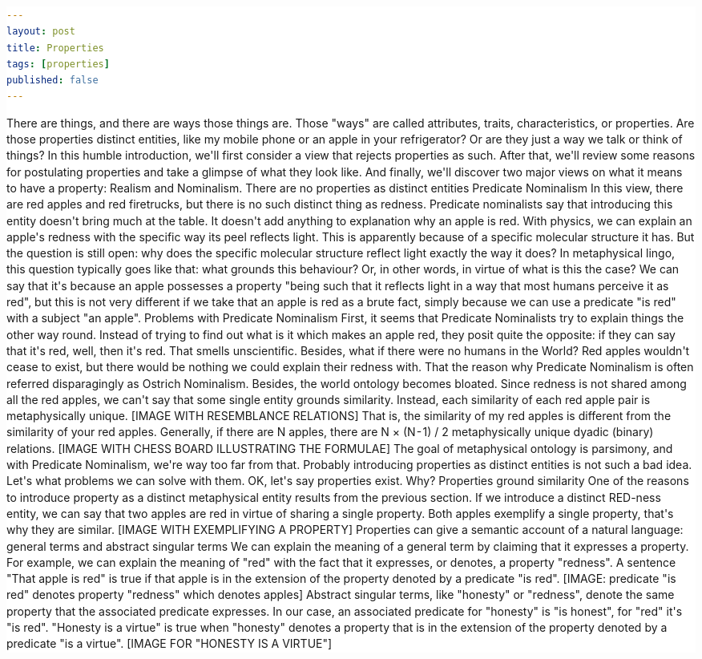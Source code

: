```yaml
---
layout: post
title: Properties
tags: [properties]
published: false
---
```


There are things, and there are ways those things are. Those "ways" are called attributes, traits, characteristics, or properties. Are those properties distinct entities, like my mobile phone or an apple in your refrigerator? Or are they just a way we talk or think of things?
In this humble introduction, we'll first consider a view that rejects properties as such. After that, we'll review some reasons for postulating properties and take a glimpse of what they look like. And finally, we'll discover two major views on what it means to have a property: Realism and Nominalism.
There are no properties as distinct entities
Predicate Nominalism
In this view, there are red apples and red firetrucks, but there is no such distinct thing as redness. Predicate nominalists say that introducing this entity doesn't bring much at the table. It doesn't add anything to explanation why an apple is red. With physics, we can explain an apple's redness with the specific way its peel reflects light. This is apparently because of a specific molecular structure it has. But the question is still open: why does the specific molecular structure reflect light exactly the way it does? In metaphysical lingo, this question typically goes like that: what grounds this behaviour? Or, in other words, in virtue of what is this the case? We can say that it's because an apple possesses a property "being such that it reflects light in a way that most humans perceive it as red", but this is not very different if we take that an apple is red as a brute fact, simply because we can use a predicate "is red" with a subject "an apple".
Problems with Predicate Nominalism
First, it seems that Predicate Nominalists try to explain things the other way round. Instead of trying to find out what is it which makes an apple red, they posit quite the opposite: if they can say that it's red, well, then it's red. That smells unscientific. Besides, what if there were no humans in the World? Red apples wouldn't cease to exist, but there would be nothing we could explain their redness with. That the reason why Predicate Nominalism is often referred disparagingly as Ostrich Nominalism.
Besides, the world ontology becomes bloated. Since redness is not shared among all the red apples, we can't say that some single entity grounds similarity. Instead, each similarity of each red apple pair is metaphysically unique.
[IMAGE WITH RESEMBLANCE RELATIONS]
That is, the similarity of my red apples is different from the similarity of your red apples. Generally, if there are N apples, there are N × (N - 1) / 2 metaphysically unique dyadic (binary) relations.
[IMAGE WITH CHESS BOARD ILLUSTRATING THE FORMULAE]
The goal of metaphysical ontology is parsimony, and with Predicate Nominalism, we're way too far from that. Probably introducing properties as distinct entities is not such a bad idea. Let's what problems we can solve with them.
OK, let's say properties exist. Why?
Properties ground similarity
One of the reasons to introduce property as a distinct metaphysical entity results from the previous section. If we introduce a distinct RED-ness entity, we can say that two apples are red in virtue of sharing a single property. Both apples exemplify a single property, that's why they are similar.
[IMAGE WITH EXEMPLIFYING A PROPERTY]
Properties can give a semantic account of a natural language: general terms and abstract singular terms
We can explain the meaning of a general term by claiming that it expresses a property. For example, we can explain the meaning of "red" with the fact that it expresses, or denotes, a property "redness". A sentence "That apple is red" is true if that apple is in the extension of the property denoted by a predicate "is red".
[IMAGE: predicate "is red" denotes property "redness" which denotes apples]
Abstract singular terms, like "honesty" or "redness", denote the same property that the associated predicate expresses. In our case, an associated predicate for "honesty" is "is honest", for "red" it's "is red". "Honesty is a virtue" is true when "honesty" denotes a property that is in the extension of the property denoted by a predicate "is a virtue".
[IMAGE FOR "HONESTY IS A VIRTUE"]